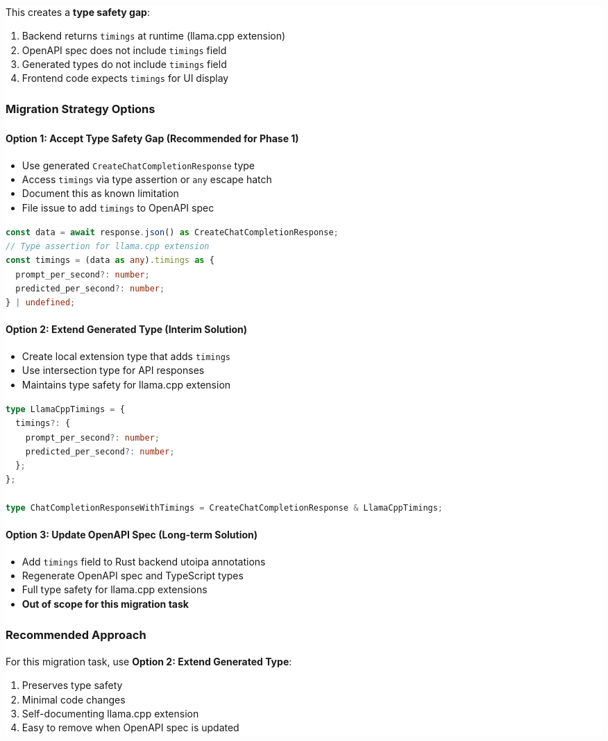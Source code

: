 This creates a **type safety gap**:
1. Backend returns `timings` at runtime (llama.cpp extension)
2. OpenAPI spec does not include `timings` field
3. Generated types do not include `timings` field
4. Frontend code expects `timings` for UI display

### Migration Strategy Options

#### Option 1: Accept Type Safety Gap (Recommended for Phase 1)
- Use generated `CreateChatCompletionResponse` type
- Access `timings` via type assertion or `any` escape hatch
- Document this as known limitation
- File issue to add `timings` to OpenAPI spec

```typescript
const data = await response.json() as CreateChatCompletionResponse;
// Type assertion for llama.cpp extension
const timings = (data as any).timings as {
  prompt_per_second?: number;
  predicted_per_second?: number;
} | undefined;
```

#### Option 2: Extend Generated Type (Interim Solution)
- Create local extension type that adds `timings`
- Use intersection type for API responses
- Maintains type safety for llama.cpp extension

```typescript
type LlamaCppTimings = {
  timings?: {
    prompt_per_second?: number;
    predicted_per_second?: number;
  };
};

type ChatCompletionResponseWithTimings = CreateChatCompletionResponse & LlamaCppTimings;
```

#### Option 3: Update OpenAPI Spec (Long-term Solution)
- Add `timings` field to Rust backend utoipa annotations
- Regenerate OpenAPI spec and TypeScript types
- Full type safety for llama.cpp extensions
- **Out of scope for this migration task**

### Recommended Approach

For this migration task, use **Option 2: Extend Generated Type**:
1. Preserves type safety
2. Minimal code changes
3. Self-documenting llama.cpp extension
4. Easy to remove when OpenAPI spec is updated
